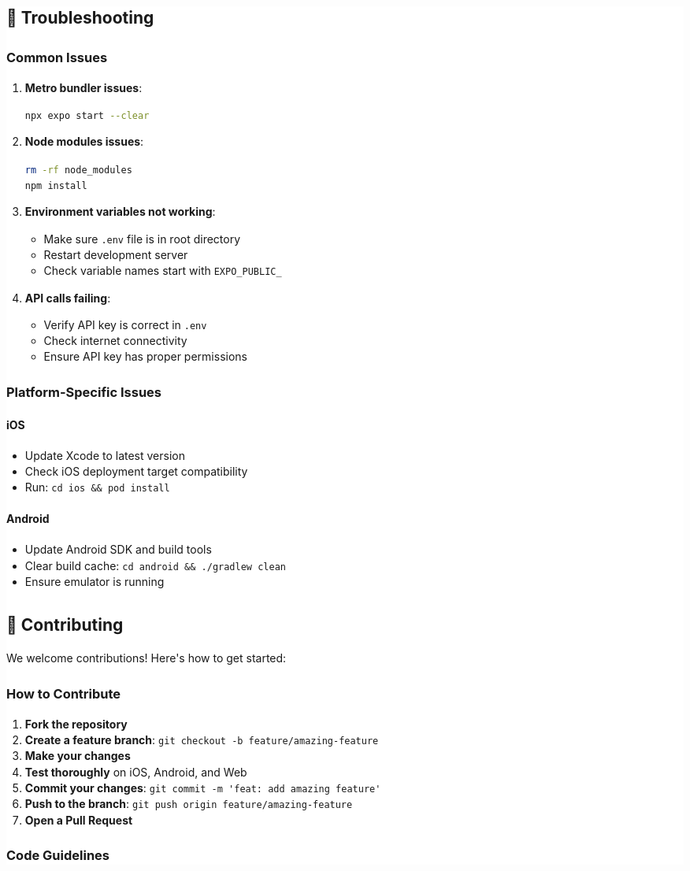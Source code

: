 ## 🔧 Troubleshooting

### Common Issues

1. **Metro bundler issues**:
   ```bash
   npx expo start --clear
   ```

2. **Node modules issues**:
   ```bash
   rm -rf node_modules
   npm install
   ```

3. **Environment variables not working**:
   - Make sure `.env` file is in root directory
   - Restart development server
   - Check variable names start with `EXPO_PUBLIC_`

4. **API calls failing**:
   - Verify API key is correct in `.env`
   - Check internet connectivity
   - Ensure API key has proper permissions

### Platform-Specific Issues

#### iOS
- Update Xcode to latest version
- Check iOS deployment target compatibility
- Run: `cd ios && pod install`

#### Android
- Update Android SDK and build tools
- Clear build cache: `cd android && ./gradlew clean`
- Ensure emulator is running

## 🤝 Contributing

We welcome contributions! Here's how to get started:

### How to Contribute

1. **Fork the repository**
2. **Create a feature branch**: `git checkout -b feature/amazing-feature`
3. **Make your changes**
4. **Test thoroughly** on iOS, Android, and Web
5. **Commit your changes**: `git commit -m 'feat: add amazing feature'`
6. **Push to the branch**: `git push origin feature/amazing-feature`
7. **Open a Pull Request**

### Code Guidelines
